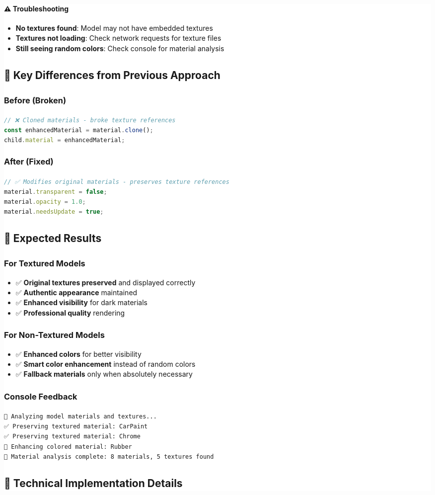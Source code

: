 #### ⚠️ Troubleshooting

- **No textures found**: Model may not have embedded textures
- **Textures not loading**: Check network requests for texture files
- **Still seeing random colors**: Check console for material analysis

## 🎯 Key Differences from Previous Approach

### Before (Broken)

```javascript
// ❌ Cloned materials - broke texture references
const enhancedMaterial = material.clone();
child.material = enhancedMaterial;
```

### After (Fixed)

```javascript
// ✅ Modifies original materials - preserves texture references
material.transparent = false;
material.opacity = 1.0;
material.needsUpdate = true;
```

## 🚀 Expected Results

### For Textured Models

- ✅ **Original textures preserved** and displayed correctly
- ✅ **Authentic appearance** maintained
- ✅ **Enhanced visibility** for dark materials
- ✅ **Professional quality** rendering

### For Non-Textured Models

- ✅ **Enhanced colors** for better visibility
- ✅ **Smart color enhancement** instead of random colors
- ✅ **Fallback materials** only when absolutely necessary

### Console Feedback

```
🎨 Analyzing model materials and textures...
✅ Preserving textured material: CarPaint
✅ Preserving textured material: Chrome
🎨 Enhancing colored material: Rubber
🎯 Material analysis complete: 8 materials, 5 textures found
```

## 🔧 Technical Implementation Details
